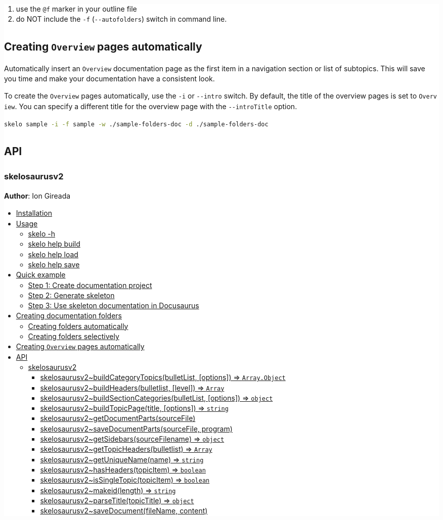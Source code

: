 1. use the `@f` marker in your outline file
2. do NOT include the `-f` (`--autofolders`) switch in command line.

## Creating `Overview` pages automatically

Automatically insert an `Overview` documentation page as the first item in a navigation section or list of subtopics. This will save you time and make your documentation have a consistent look.

To create the `Overview` pages automatically, use the `-i` or `--intro` switch. By default, the title of the overview pages is set to `Overview`. You can specify a different title for the overview page with the `--introTitle` option.

```bash
skelo sample -i -f sample -w ./sample-folders-doc -d ./sample-folders-doc
```

## API

<a name="module_skelosaurusv2"></a>

### skelosaurusv2
**Author**: Ion Gireada  

- [Installation](#installation)
- [Usage](#usage)
  - [skelo -h](#skelo--h)
  - [skelo help build](#skelo-help-build)
  - [skelo help load](#skelo-help-load)
  - [skelo help save](#skelo-help-save)
- [Quick example](#quick-example)
  - [Step 1: Create documentation project](#step-1-create-documentation-project)
  - [Step 2: Generate skeleton](#step-2-generate-skeleton)
  - [Step 3: Use skeleton documentation in Docusaurus](#step-3-use-skeleton-documentation-in-docusaurus)
- [Creating documentation folders](#creating-documentation-folders)
  - [Creating folders automatically](#creating-folders-automatically)
  - [Creating folders selectively](#creating-folders-selectively)
- [Creating `Overview` pages automatically](#creating-overview-pages-automatically)
- [API](#api)
  - [skelosaurusv2](#skelosaurusv2)
    - [skelosaurusv2~buildCategoryTopics(bulletList, [options]) ⇒ <code>Array.Object</code>](#skelosaurusv2buildcategorytopicsbulletlist-options--arrayobject)
    - [skelosaurusv2~buildHeaders(bulletlist, [level]) ⇒ <code>Array</code>](#skelosaurusv2buildheadersbulletlist-level--array)
    - [skelosaurusv2~buildSectionCategories(bulletList, [options]) ⇒ <code>object</code>](#skelosaurusv2buildsectioncategoriesbulletlist-options--object)
    - [skelosaurusv2~buildTopicPage(title, [options]) ⇒ <code>string</code>](#skelosaurusv2buildtopicpagetitle-options--string)
    - [skelosaurusv2~getDocumentParts(sourceFile)](#skelosaurusv2getdocumentpartssourcefile)
    - [skelosaurusv2~saveDocumentParts(sourceFile, program)](#skelosaurusv2savedocumentpartssourcefile-program)
    - [skelosaurusv2~getSidebars(sourceFilename) ⇒ <code>object</code>](#skelosaurusv2getsidebarssourcefilename--object)
    - [skelosaurusv2~getTopicHeaders(bulletlist) ⇒ <code>Array</code>](#skelosaurusv2gettopicheadersbulletlist--array)
    - [skelosaurusv2~getUniqueName(name) ⇒ <code>string</code>](#skelosaurusv2getuniquenamename--string)
    - [skelosaurusv2~hasHeaders(topicItem) ⇒ <code>boolean</code>](#skelosaurusv2hasheaderstopicitem--boolean)
    - [skelosaurusv2~isSingleTopic(topicItem) ⇒ <code>boolean</code>](#skelosaurusv2issingletopictopicitem--boolean)
    - [skelosaurusv2~makeid(length) ⇒ <code>string</code>](#skelosaurusv2makeidlength--string)
    - [skelosaurusv2~parseTitle(topicTitle) ⇒ <code>object</code>](#skelosaurusv2parsetitletopictitle--object)
    - [skelosaurusv2~saveDocument(fileName, content)](#skelosaurusv2savedocumentfilename-content)